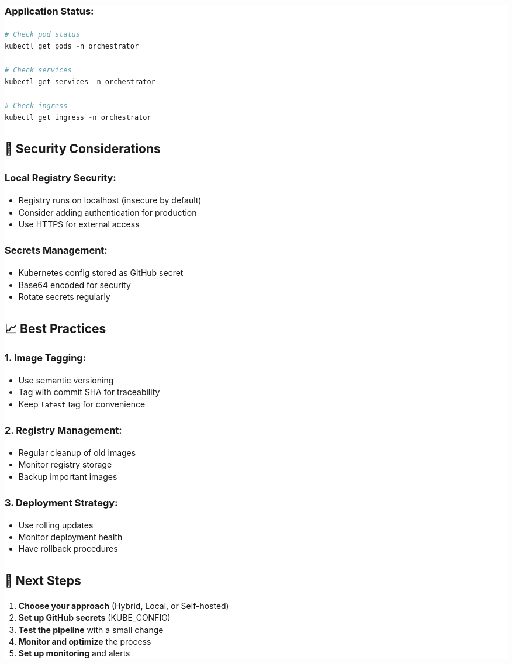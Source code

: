 ### **Application Status:**
```powershell
# Check pod status
kubectl get pods -n orchestrator

# Check services
kubectl get services -n orchestrator

# Check ingress
kubectl get ingress -n orchestrator
```

## 🔐 **Security Considerations**

### **Local Registry Security:**
- Registry runs on localhost (insecure by default)
- Consider adding authentication for production
- Use HTTPS for external access

### **Secrets Management:**
- Kubernetes config stored as GitHub secret
- Base64 encoded for security
- Rotate secrets regularly

## 📈 **Best Practices**

### **1. Image Tagging:**
- Use semantic versioning
- Tag with commit SHA for traceability
- Keep `latest` tag for convenience

### **2. Registry Management:**
- Regular cleanup of old images
- Monitor registry storage
- Backup important images

### **3. Deployment Strategy:**
- Use rolling updates
- Monitor deployment health
- Have rollback procedures

## 🎯 **Next Steps**

1. **Choose your approach** (Hybrid, Local, or Self-hosted)
2. **Set up GitHub secrets** (KUBE_CONFIG)
3. **Test the pipeline** with a small change
4. **Monitor and optimize** the process
5. **Set up monitoring** and alerts

